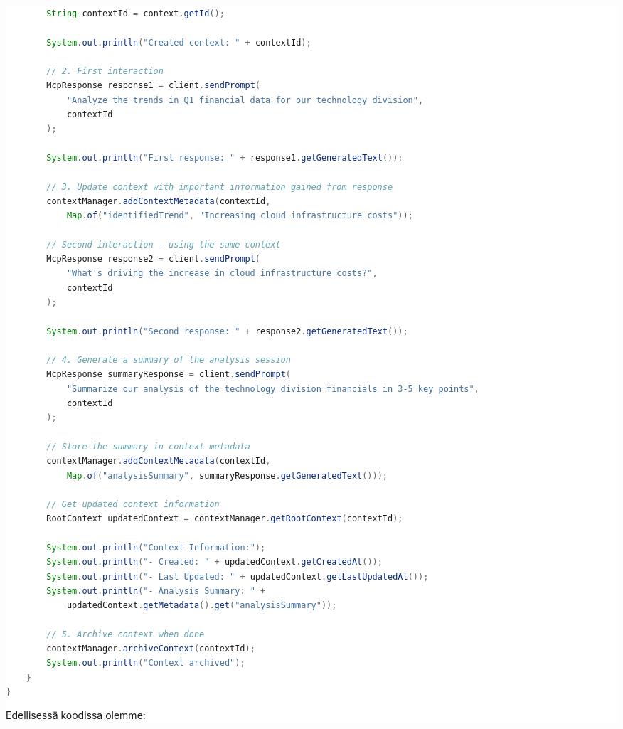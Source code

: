 ```java
        String contextId = context.getId();
        
        System.out.println("Created context: " + contextId);
        
        // 2. First interaction
        McpResponse response1 = client.sendPrompt(
            "Analyze the trends in Q1 financial data for our technology division",
            contextId
        );
        
        System.out.println("First response: " + response1.getGeneratedText());
        
        // 3. Update context with important information gained from response
        contextManager.addContextMetadata(contextId, 
            Map.of("identifiedTrend", "Increasing cloud infrastructure costs"));
        
        // Second interaction - using the same context
        McpResponse response2 = client.sendPrompt(
            "What's driving the increase in cloud infrastructure costs?",
            contextId
        );
        
        System.out.println("Second response: " + response2.getGeneratedText());
        
        // 4. Generate a summary of the analysis session
        McpResponse summaryResponse = client.sendPrompt(
            "Summarize our analysis of the technology division financials in 3-5 key points",
            contextId
        );
        
        // Store the summary in context metadata
        contextManager.addContextMetadata(contextId, 
            Map.of("analysisSummary", summaryResponse.getGeneratedText()));
            
        // Get updated context information
        RootContext updatedContext = contextManager.getRootContext(contextId);
        
        System.out.println("Context Information:");
        System.out.println("- Created: " + updatedContext.getCreatedAt());
        System.out.println("- Last Updated: " + updatedContext.getLastUpdatedAt());
        System.out.println("- Analysis Summary: " + 
            updatedContext.getMetadata().get("analysisSummary"));
            
        // 5. Archive context when done
        contextManager.archiveContext(contextId);
        System.out.println("Context archived");
    }
}
```

Edellisessä koodissa olemme:

